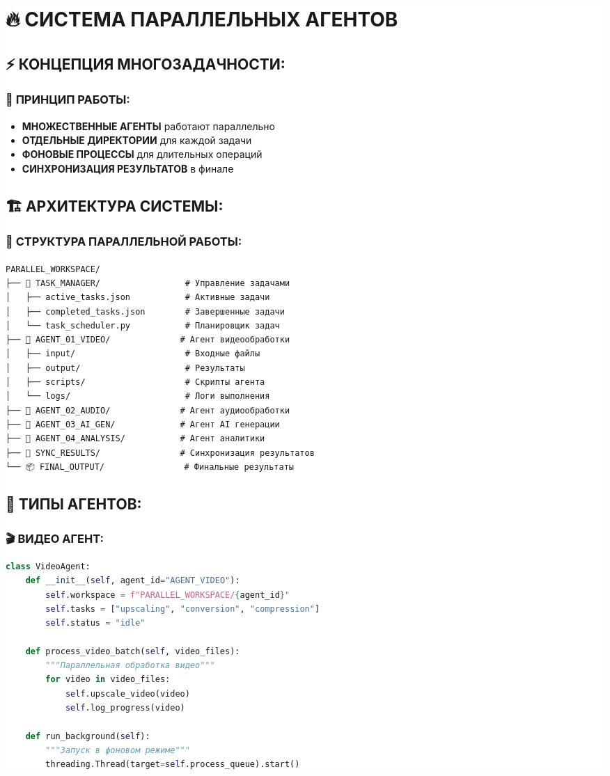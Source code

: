 # 🔥 СИСТЕМА ПАРАЛЛЕЛЬНЫХ АГЕНТОВ

## ⚡ **КОНЦЕПЦИЯ МНОГОЗАДАЧНОСТИ:**

### 🎯 **ПРИНЦИП РАБОТЫ:**
- **МНОЖЕСТВЕННЫЕ АГЕНТЫ** работают параллельно
- **ОТДЕЛЬНЫЕ ДИРЕКТОРИИ** для каждой задачи  
- **ФОНОВЫЕ ПРОЦЕССЫ** для длительных операций
- **СИНХРОНИЗАЦИЯ РЕЗУЛЬТАТОВ** в финале

## 🏗️ **АРХИТЕКТУРА СИСТЕМЫ:**

### 📁 **СТРУКТУРА ПАРАЛЛЕЛЬНОЙ РАБОТЫ:**
```
PARALLEL_WORKSPACE/
├── 🎯 TASK_MANAGER/                 # Управление задачами
│   ├── active_tasks.json           # Активные задачи
│   ├── completed_tasks.json        # Завершенные задачи
│   └── task_scheduler.py           # Планировщик задач
├── 🤖 AGENT_01_VIDEO/              # Агент видеообработки
│   ├── input/                      # Входные файлы
│   ├── output/                     # Результаты
│   ├── scripts/                    # Скрипты агента
│   └── logs/                       # Логи выполнения
├── 🤖 AGENT_02_AUDIO/              # Агент аудиообработки  
├── 🤖 AGENT_03_AI_GEN/             # Агент AI генерации
├── 🤖 AGENT_04_ANALYSIS/           # Агент аналитики
├── 🔄 SYNC_RESULTS/                # Синхронизация результатов
└── 📦 FINAL_OUTPUT/                # Финальные результаты
```

## 🤖 **ТИПЫ АГЕНТОВ:**

### 🎬 **ВИДЕО АГЕНТ:**
```python
class VideoAgent:
    def __init__(self, agent_id="AGENT_VIDEO"):
        self.workspace = f"PARALLEL_WORKSPACE/{agent_id}"
        self.tasks = ["upscaling", "conversion", "compression"]
        self.status = "idle"
    
    def process_video_batch(self, video_files):
        """Параллельная обработка видео"""
        for video in video_files:
            self.upscale_video(video)
            self.log_progress(video)
        
    def run_background(self):
        """Запуск в фоновом режиме"""
        threading.Thread(target=self.process_queue).start()
```
